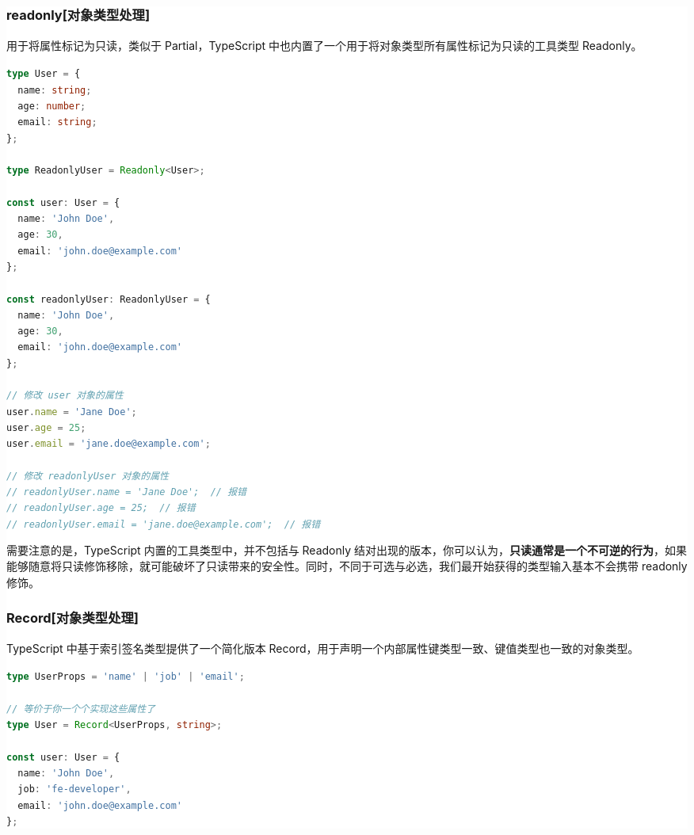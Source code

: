 ### readonly[对象类型处理]

用于将属性标记为只读，类似于 Partial，TypeScript 中也内置了一个用于将对象类型所有属性标记为只读的工具类型 Readonly。

```ts
type User = {
  name: string;
  age: number;
  email: string;
};

type ReadonlyUser = Readonly<User>;

const user: User = {
  name: 'John Doe',
  age: 30,
  email: 'john.doe@example.com'
};

const readonlyUser: ReadonlyUser = {
  name: 'John Doe',
  age: 30,
  email: 'john.doe@example.com'
};

// 修改 user 对象的属性
user.name = 'Jane Doe';
user.age = 25;
user.email = 'jane.doe@example.com';

// 修改 readonlyUser 对象的属性
// readonlyUser.name = 'Jane Doe';  // 报错
// readonlyUser.age = 25;  // 报错
// readonlyUser.email = 'jane.doe@example.com';  // 报错

```

需要注意的是，TypeScript 内置的工具类型中，并不包括与 Readonly 结对出现的版本，你可以认为，**只读通常是一个不可逆的行为**，如果能够随意将只读修饰移除，就可能破坏了只读带来的安全性。同时，不同于可选与必选，我们最开始获得的类型输入基本不会携带 readonly 修饰。

### Record[对象类型处理]

TypeScript 中基于索引签名类型提供了一个简化版本 Record，用于声明一个内部属性键类型一致、键值类型也一致的对象类型。

```ts
type UserProps = 'name' | 'job' | 'email';

// 等价于你一个个实现这些属性了
type User = Record<UserProps, string>;

const user: User = {
  name: 'John Doe',
  job: 'fe-developer',
  email: 'john.doe@example.com'
};
```
